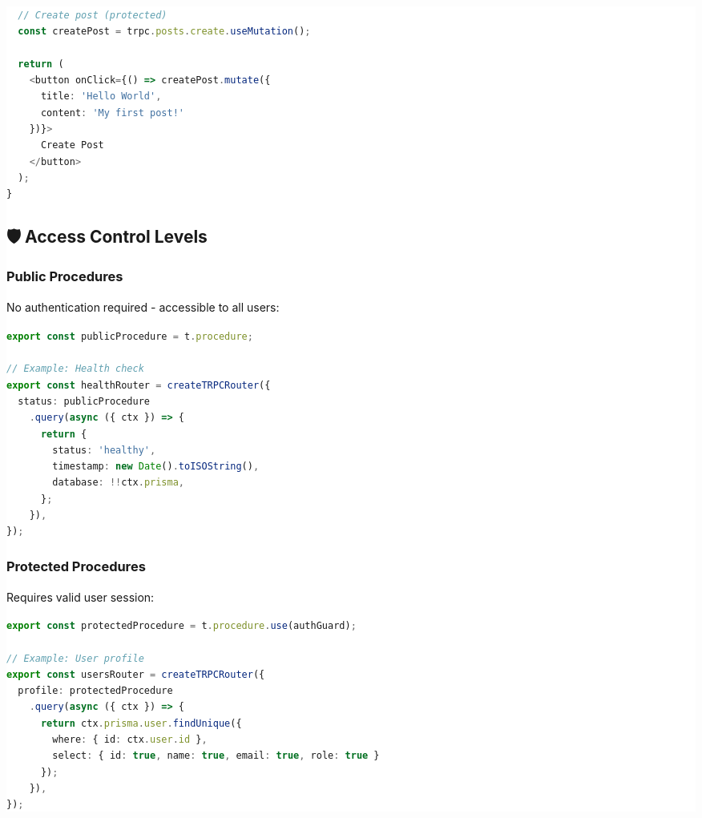```typescript
  // Create post (protected)
  const createPost = trpc.posts.create.useMutation();
  
  return (
    <button onClick={() => createPost.mutate({ 
      title: 'Hello World', 
      content: 'My first post!' 
    })}>
      Create Post
    </button>
  );
}
```

## 🛡️ Access Control Levels

### Public Procedures
No authentication required - accessible to all users:

```typescript
export const publicProcedure = t.procedure;

// Example: Health check
export const healthRouter = createTRPCRouter({
  status: publicProcedure
    .query(async ({ ctx }) => {
      return {
        status: 'healthy',
        timestamp: new Date().toISOString(),
        database: !!ctx.prisma,
      };
    }),
});
```

### Protected Procedures  
Requires valid user session:

```typescript
export const protectedProcedure = t.procedure.use(authGuard);

// Example: User profile
export const usersRouter = createTRPCRouter({
  profile: protectedProcedure
    .query(async ({ ctx }) => {
      return ctx.prisma.user.findUnique({
        where: { id: ctx.user.id },
        select: { id: true, name: true, email: true, role: true }
      });
    }),
});
```
